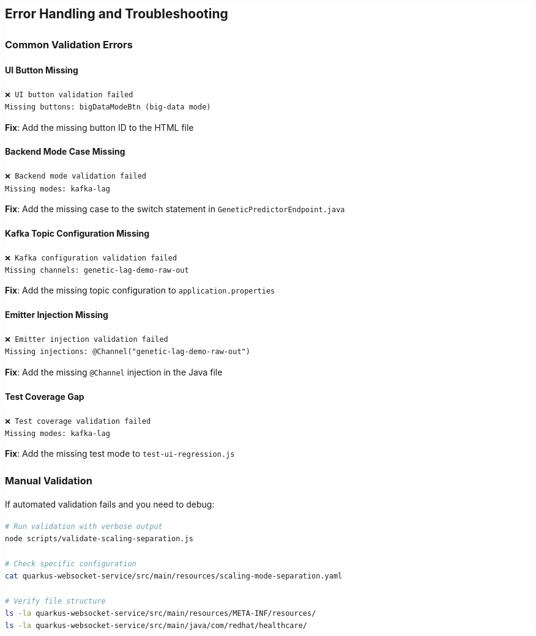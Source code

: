 ## Error Handling and Troubleshooting

### Common Validation Errors

#### UI Button Missing
```
❌ UI button validation failed
Missing buttons: bigDataModeBtn (big-data mode)
```
**Fix**: Add the missing button ID to the HTML file

#### Backend Mode Case Missing
```
❌ Backend mode validation failed
Missing modes: kafka-lag
```
**Fix**: Add the missing case to the switch statement in `GeneticPredictorEndpoint.java`

#### Kafka Topic Configuration Missing
```
❌ Kafka configuration validation failed
Missing channels: genetic-lag-demo-raw-out
```
**Fix**: Add the missing topic configuration to `application.properties`

#### Emitter Injection Missing
```
❌ Emitter injection validation failed
Missing injections: @Channel("genetic-lag-demo-raw-out")
```
**Fix**: Add the missing `@Channel` injection in the Java file

#### Test Coverage Gap
```
❌ Test coverage validation failed
Missing modes: kafka-lag
```
**Fix**: Add the missing test mode to `test-ui-regression.js`

### Manual Validation

If automated validation fails and you need to debug:

```bash
# Run validation with verbose output
node scripts/validate-scaling-separation.js

# Check specific configuration
cat quarkus-websocket-service/src/main/resources/scaling-mode-separation.yaml

# Verify file structure
ls -la quarkus-websocket-service/src/main/resources/META-INF/resources/
ls -la quarkus-websocket-service/src/main/java/com/redhat/healthcare/
```
